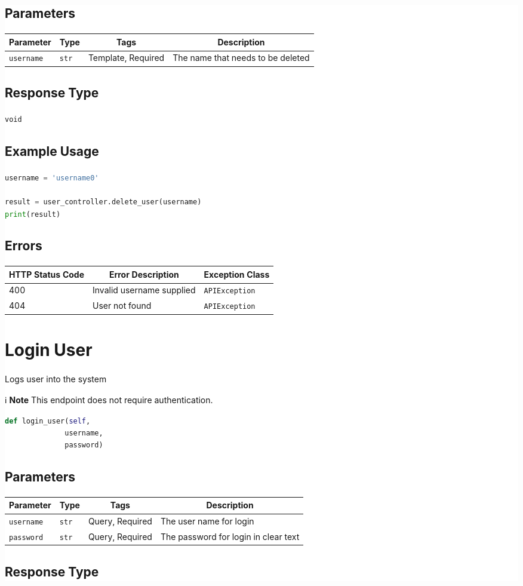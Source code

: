 ## Parameters

| Parameter | Type | Tags | Description |
|  --- | --- | --- | --- |
| `username` | `str` | Template, Required | The name that needs to be deleted |

## Response Type

`void`

## Example Usage

```python
username = 'username0'

result = user_controller.delete_user(username)
print(result)
```

## Errors

| HTTP Status Code | Error Description | Exception Class |
|  --- | --- | --- |
| 400 | Invalid username supplied | `APIException` |
| 404 | User not found | `APIException` |


# Login User

Logs user into the system

:information_source: **Note** This endpoint does not require authentication.

```python
def login_user(self,
              username,
              password)
```

## Parameters

| Parameter | Type | Tags | Description |
|  --- | --- | --- | --- |
| `username` | `str` | Query, Required | The user name for login |
| `password` | `str` | Query, Required | The password for login in clear text |

## Response Type
